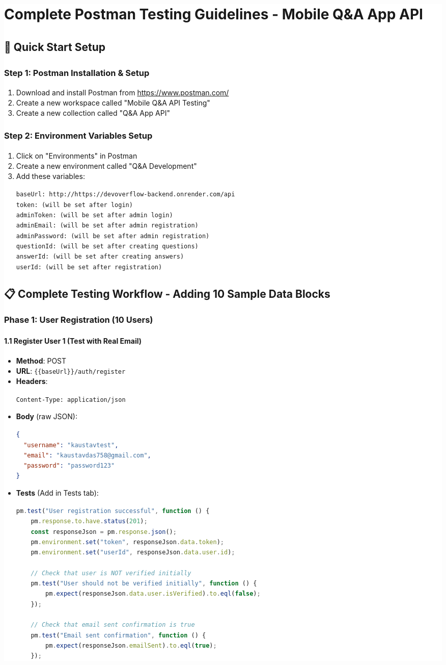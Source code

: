 # Complete Postman Testing Guidelines - Mobile Q&A App API

## 🚀 Quick Start Setup

### Step 1: Postman Installation & Setup
1. Download and install Postman from https://www.postman.com/
2. Create a new workspace called "Mobile Q&A API Testing"
3. Create a new collection called "Q&A App API"

### Step 2: Environment Variables Setup
1. Click on "Environments" in Postman
2. Create a new environment called "Q&A Development"
3. Add these variables:
   ```
   baseUrl: http://https://devoverflow-backend.onrender.com/api
   token: (will be set after login)
   adminToken: (will be set after admin login)
   adminEmail: (will be set after admin registration)
   adminPassword: (will be set after admin registration)
   questionId: (will be set after creating questions)
   answerId: (will be set after creating answers)
   userId: (will be set after registration)
   ```

## 📋 Complete Testing Workflow - Adding 10 Sample Data Blocks

### Phase 1: User Registration (10 Users)

#### 1.1 Register User 1 (Test with Real Email)
- **Method**: POST
- **URL**: `{{baseUrl}}/auth/register`
- **Headers**: 
  ```
  Content-Type: application/json
  ```
- **Body** (raw JSON):
  ```json
  {
    "username": "kaustavtest",
    "email": "kaustavdas758@gmail.com",
    "password": "password123"
  }
  ```
- **Tests** (Add in Tests tab):
  ```javascript
  pm.test("User registration successful", function () {
      pm.response.to.have.status(201);
      const responseJson = pm.response.json();
      pm.environment.set("token", responseJson.data.token);
      pm.environment.set("userId", responseJson.data.user.id);
      
      // Check that user is NOT verified initially
      pm.test("User should not be verified initially", function () {
          pm.expect(responseJson.data.user.isVerified).to.eql(false);
      });
      
      // Check that email sent confirmation is true
      pm.test("Email sent confirmation", function () {
          pm.expect(responseJson.emailSent).to.eql(true);
      });
  ```